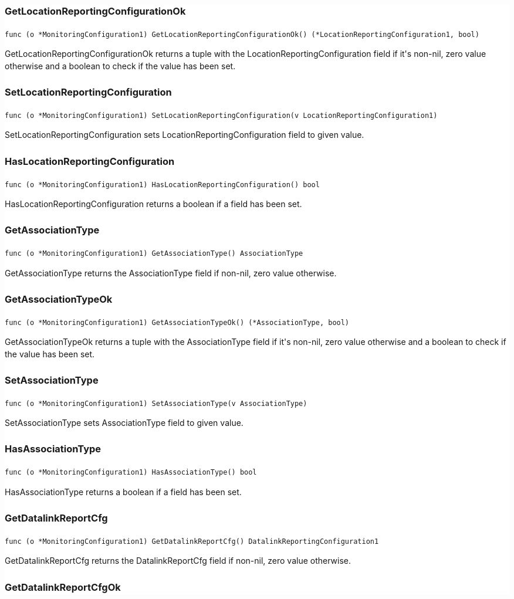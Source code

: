 ### GetLocationReportingConfigurationOk

`func (o *MonitoringConfiguration1) GetLocationReportingConfigurationOk() (*LocationReportingConfiguration1, bool)`

GetLocationReportingConfigurationOk returns a tuple with the LocationReportingConfiguration field if it's non-nil, zero value otherwise
and a boolean to check if the value has been set.

### SetLocationReportingConfiguration

`func (o *MonitoringConfiguration1) SetLocationReportingConfiguration(v LocationReportingConfiguration1)`

SetLocationReportingConfiguration sets LocationReportingConfiguration field to given value.

### HasLocationReportingConfiguration

`func (o *MonitoringConfiguration1) HasLocationReportingConfiguration() bool`

HasLocationReportingConfiguration returns a boolean if a field has been set.

### GetAssociationType

`func (o *MonitoringConfiguration1) GetAssociationType() AssociationType`

GetAssociationType returns the AssociationType field if non-nil, zero value otherwise.

### GetAssociationTypeOk

`func (o *MonitoringConfiguration1) GetAssociationTypeOk() (*AssociationType, bool)`

GetAssociationTypeOk returns a tuple with the AssociationType field if it's non-nil, zero value otherwise
and a boolean to check if the value has been set.

### SetAssociationType

`func (o *MonitoringConfiguration1) SetAssociationType(v AssociationType)`

SetAssociationType sets AssociationType field to given value.

### HasAssociationType

`func (o *MonitoringConfiguration1) HasAssociationType() bool`

HasAssociationType returns a boolean if a field has been set.

### GetDatalinkReportCfg

`func (o *MonitoringConfiguration1) GetDatalinkReportCfg() DatalinkReportingConfiguration1`

GetDatalinkReportCfg returns the DatalinkReportCfg field if non-nil, zero value otherwise.

### GetDatalinkReportCfgOk
